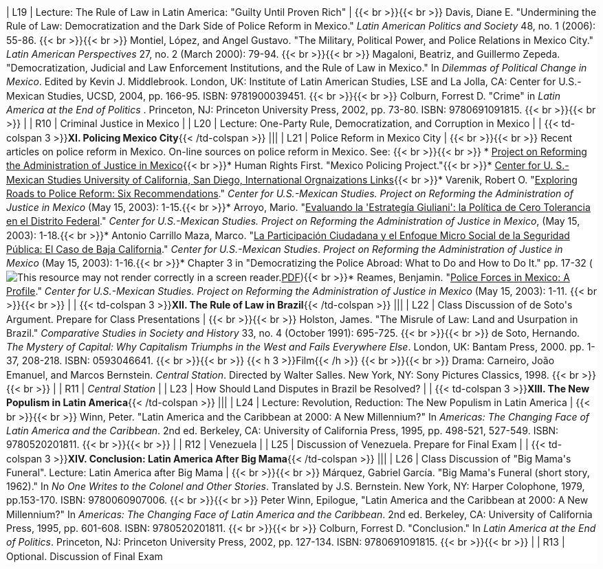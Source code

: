 | L19 | Lecture: The Rule of Law in Latin America: "Guilty Until Proven Rich" |  {{< br >}}{{< br >}} Davis, Diane E. "Undermining the Rule of Law: Democratization and the Dark Side of Police Reform in Mexico." _Latin American Politics and Society_ 48, no. 1 (2006): 55-86. {{< br >}}{{< br >}} Montiel, López, and Angel Gustavo. "The Military, Political Power, and Police Relations in Mexico City." _Latin American Perspectives_ 27, no. 2 (March 2000): 79-94. {{< br >}}{{< br >}} Magaloni, Beatriz, and Guillermo Zepeda. "Democratization, Judicial and Law Enforcement Institutions, and the Rule of Law in Mexico." In _Dilemmas of Political Change in Mexico_. Edited by Kevin J. Middlebrook. London, UK: Institute of Latin American Studies, LSE and La Jolla, CA: Center for U.S.-Mexican Studies, UCSD, 2004, pp. 166-95. ISBN: 9781900039451. {{< br >}}{{< br >}} Colburn, Forrest D. "Crime" in _Latin America at the End of Politics_ . Princeton, NJ: Princeton University Press, 2002, pp. 73-80. ISBN: 9780691091815. {{< br >}}{{< br >}}  |
| R10 | Criminal Justice in Mexico |
| L20 | Lecture: One-Party Rule, Democratization, and Corruption in Mexico |
| {{< td-colspan 3 >}}**XI. Policing Mexico City**{{< /td-colspan >}} |||
| L21 | Police Reform in Mexico City |  {{< br >}}{{< br >}} Recent articles on police reform in Mexico. On-line sources on police reform in Mexico. See: {{< br >}}{{< br >}} *   [Project on Reforming the Administration of Justice in Mexico](http://www.seguridadpublicaenmexico.org.mx/){{< br >}}*   Human Rights First. "Mexico Policing Project."{{< br >}}*   [Center for U. S.-Mexican Studies University of California, San Diego, International Orgnaizations Links](http://usmex.ucsd.edu/research/){{< br >}}*   Varenik, Robert O. "[Exploring Roads to Police Reform: Six Recommendations](http://repositories.cdlib.org/usmex/prajm/varenik/)." _Center for U.S.-Mexican Studies. Project on Reforming the Administration of Justice in Mexico_ (May 15, 2003): 1-15.{{< br >}}*   Arroyo, Mario. "[Evaluando la 'Estrategía Giuliani': la Política de Cero Tolerancia en el Distrito Federal](http://repositories.cdlib.org/usmex/prajm/arroyo/)." _Center for U.S.-Mexican Studies. Project on Reforming the Administration of Justice in Mexico_, (May 15, 2003): 1-18.{{< br >}}*   Antonio Carrillo Maza, Marco. "[La Participación Ciudadana y el Enfoque Micro Social de la Seguridad Pública: El Caso de Baja California](http://repositories.cdlib.org/usmex/prajm/carrillo/)." _Center for U.S.-Mexican Studies_. _Project on Reforming the Administration of Justice in Mexico_ (May 15, 2003): 1-16.{{< br >}}*   Chapter 3 in "Democratizing the Police Abroad: What to Do and How to Do It." pp. 17-32 (![This resource may not render correctly in a screen reader.](/images/inacessible.gif)[PDF](http://www.ncjrs.gov/pdffiles1/nij/188742.pdf)){{< br >}}*   Reames, Benjamin. "[Police Forces in Mexico: A Profile](http://repositories.cdlib.org/usmex/prajm/reames/)." _Center for U.S.-Mexican Studies. Project on Reforming the Administration of Justice in Mexico_ (May 15, 2003): 1-11. {{< br >}}{{< br >}}  |
| {{< td-colspan 3 >}}**XII. The Rule of Law in Brazil**{{< /td-colspan >}} |||
| L22 | Class Discussion of de Soto's Argument. Prepare for Class Presentations |  {{< br >}}{{< br >}} Holston, James. "The Misrule of Law: Land and Usurpation in Brazil." _Comparative Studies in Society and History_ 33, no. 4 (October 1991): 695-725. {{< br >}}{{< br >}} de Soto, Hernando. _The Mystery of Capital: Why Capitalism Triumphs in the West and Fails Everywhere Else_. London, UK: Bantam Press, 2000. pp. 1-37, 208-218. ISBN: 0593046641. {{< br >}}{{< br >}} {{< h 3 >}}Film{{< /h >}} {{< br >}}{{< br >}} Drama: Carneiro, João Emanuel, and Marcos Bernstein. _Central Station_. Directed by Walter Salles. New York, NY: Sony Pictures Classics, 1998. {{< br >}}{{< br >}}  |
| R11 | _Central Station_ |
| L23 | How Should Land Disputes in Brazil be Resolved? |
| {{< td-colspan 3 >}}**XIII. The New Populism in Latin America**{{< /td-colspan >}} |||
| L24 | Lecture: Revolution, Reduction: The New Populism in Latin America |  {{< br >}}{{< br >}} Winn, Peter. "Latin America and the Caribbean at 2000: A New Millennium?" In _Americas: The Changing Face of Latin America and the Caribbean_. 2nd ed. Berkeley, CA: University of California Press, 1995, pp. 498-521, 527-549. ISBN: 9780520201811. {{< br >}}{{< br >}}  |
| R12 | Venezuela |
| L25 | Discussion of Venezuela. Prepare for Final Exam |
| {{< td-colspan 3 >}}**XIV. Conclusion: Latin America After Big Mama**{{< /td-colspan >}} |||
| L26 | Class Discussion of "Big Mama's Funeral". Lecture: Latin America after Big Mama |  {{< br >}}{{< br >}} Márquez, Gabriel García. "Big Mama's Funeral (short story, 1962)." In _No One Writes to the Colonel and Other Stories_. Translated by J.S. Bernstein. New York, NY: Harper Colophone, 1979, pp.153-170. ISBN: 9780060907006. {{< br >}}{{< br >}} Peter Winn, Epilogue, "Latin America and the Caribbean at 2000: A New Millennium?" In _Americas: The Changing Face of Latin America and the Caribbean_. 2nd ed. Berkeley, CA: University of California Press, 1995, pp. 601-608. ISBN: 9780520201811. {{< br >}}{{< br >}} Colburn, Forrest D. "Conclusion." In _Latin America at the End of Politics_. Princeton, NJ: Princeton University Press, 2002, pp. 127-134. ISBN: 9780691091815. {{< br >}}{{< br >}}  |
| R13 | Optional. Discussion of Final Exam